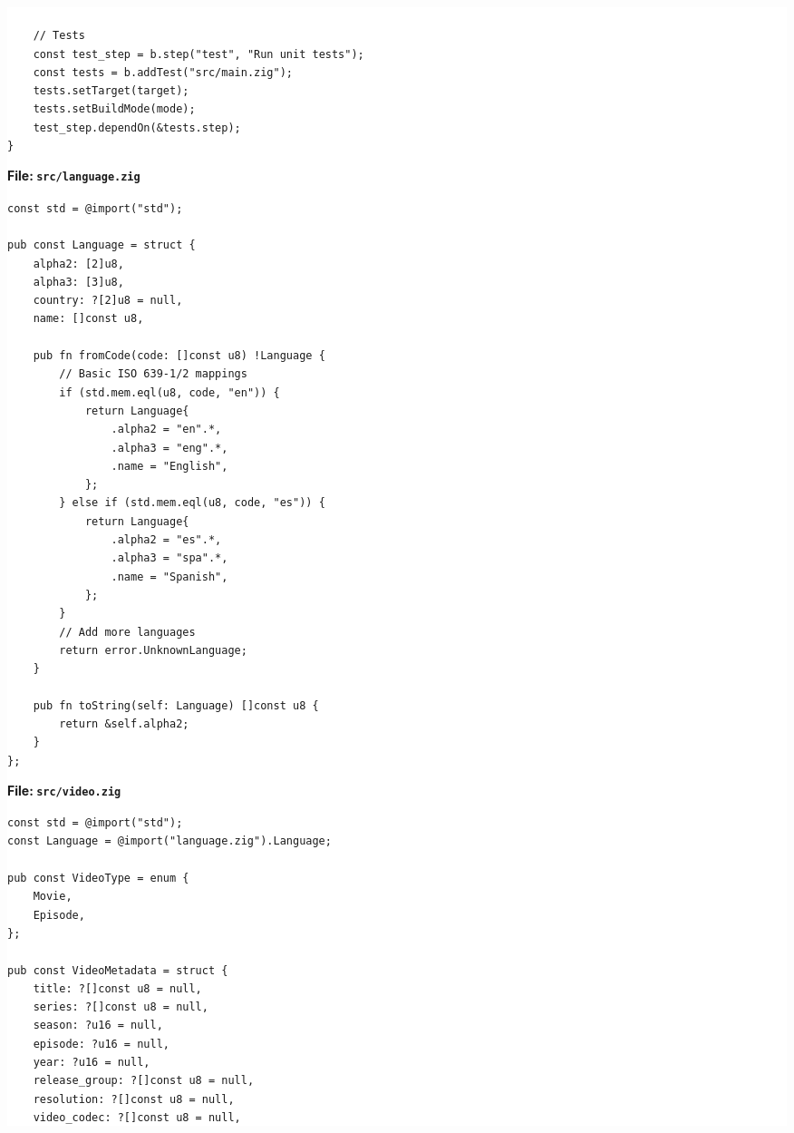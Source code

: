 ```zig

    // Tests
    const test_step = b.step("test", "Run unit tests");
    const tests = b.addTest("src/main.zig");
    tests.setTarget(target);
    tests.setBuildMode(mode);
    test_step.dependOn(&tests.step);
}
```

**File: `src/language.zig`**
```zig
const std = @import("std");

pub const Language = struct {
    alpha2: [2]u8,
    alpha3: [3]u8,
    country: ?[2]u8 = null,
    name: []const u8,

    pub fn fromCode(code: []const u8) !Language {
        // Basic ISO 639-1/2 mappings
        if (std.mem.eql(u8, code, "en")) {
            return Language{
                .alpha2 = "en".*,
                .alpha3 = "eng".*,
                .name = "English",
            };
        } else if (std.mem.eql(u8, code, "es")) {
            return Language{
                .alpha2 = "es".*,
                .alpha3 = "spa".*,
                .name = "Spanish",
            };
        }
        // Add more languages
        return error.UnknownLanguage;
    }

    pub fn toString(self: Language) []const u8 {
        return &self.alpha2;
    }
};
```

**File: `src/video.zig`**
```zig
const std = @import("std");
const Language = @import("language.zig").Language;

pub const VideoType = enum {
    Movie,
    Episode,
};

pub const VideoMetadata = struct {
    title: ?[]const u8 = null,
    series: ?[]const u8 = null,
    season: ?u16 = null,
    episode: ?u16 = null,
    year: ?u16 = null,
    release_group: ?[]const u8 = null,
    resolution: ?[]const u8 = null,
    video_codec: ?[]const u8 = null,
```